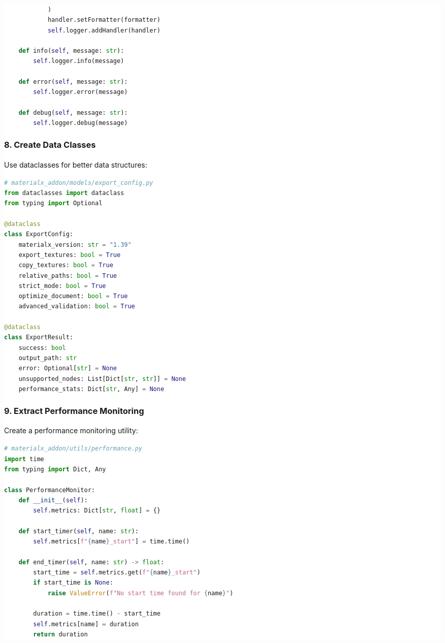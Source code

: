 ```python
            )
            handler.setFormatter(formatter)
            self.logger.addHandler(handler)
    
    def info(self, message: str):
        self.logger.info(message)
    
    def error(self, message: str):
        self.logger.error(message)
    
    def debug(self, message: str):
        self.logger.debug(message)
```

### 8. **Create Data Classes**
Use dataclasses for better data structures:

```python
# materialx_addon/models/export_config.py
from dataclasses import dataclass
from typing import Optional

@dataclass
class ExportConfig:
    materialx_version: str = "1.39"
    export_textures: bool = True
    copy_textures: bool = True
    relative_paths: bool = True
    strict_mode: bool = True
    optimize_document: bool = True
    advanced_validation: bool = True

@dataclass
class ExportResult:
    success: bool
    output_path: str
    error: Optional[str] = None
    unsupported_nodes: List[Dict[str, str]] = None
    performance_stats: Dict[str, Any] = None
```

### 9. **Extract Performance Monitoring**
Create a performance monitoring utility:

```python
# materialx_addon/utils/performance.py
import time
from typing import Dict, Any

class PerformanceMonitor:
    def __init__(self):
        self.metrics: Dict[str, float] = {}
    
    def start_timer(self, name: str):
        self.metrics[f"{name}_start"] = time.time()
    
    def end_timer(self, name: str) -> float:
        start_time = self.metrics.get(f"{name}_start")
        if start_time is None:
            raise ValueError(f"No start time found for {name}")
        
        duration = time.time() - start_time
        self.metrics[name] = duration
        return duration
```
